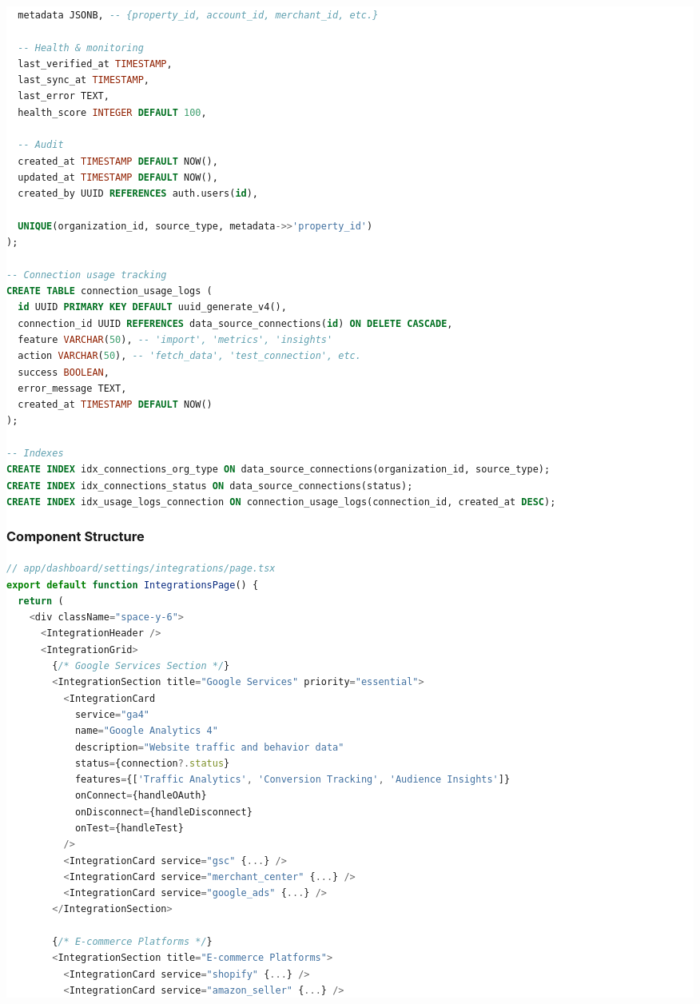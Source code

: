 ```sql
  metadata JSONB, -- {property_id, account_id, merchant_id, etc.}

  -- Health & monitoring
  last_verified_at TIMESTAMP,
  last_sync_at TIMESTAMP,
  last_error TEXT,
  health_score INTEGER DEFAULT 100,

  -- Audit
  created_at TIMESTAMP DEFAULT NOW(),
  updated_at TIMESTAMP DEFAULT NOW(),
  created_by UUID REFERENCES auth.users(id),

  UNIQUE(organization_id, source_type, metadata->>'property_id')
);

-- Connection usage tracking
CREATE TABLE connection_usage_logs (
  id UUID PRIMARY KEY DEFAULT uuid_generate_v4(),
  connection_id UUID REFERENCES data_source_connections(id) ON DELETE CASCADE,
  feature VARCHAR(50), -- 'import', 'metrics', 'insights'
  action VARCHAR(50), -- 'fetch_data', 'test_connection', etc.
  success BOOLEAN,
  error_message TEXT,
  created_at TIMESTAMP DEFAULT NOW()
);

-- Indexes
CREATE INDEX idx_connections_org_type ON data_source_connections(organization_id, source_type);
CREATE INDEX idx_connections_status ON data_source_connections(status);
CREATE INDEX idx_usage_logs_connection ON connection_usage_logs(connection_id, created_at DESC);
```

### Component Structure

```typescript
// app/dashboard/settings/integrations/page.tsx
export default function IntegrationsPage() {
  return (
    <div className="space-y-6">
      <IntegrationHeader />
      <IntegrationGrid>
        {/* Google Services Section */}
        <IntegrationSection title="Google Services" priority="essential">
          <IntegrationCard
            service="ga4"
            name="Google Analytics 4"
            description="Website traffic and behavior data"
            status={connection?.status}
            features={['Traffic Analytics', 'Conversion Tracking', 'Audience Insights']}
            onConnect={handleOAuth}
            onDisconnect={handleDisconnect}
            onTest={handleTest}
          />
          <IntegrationCard service="gsc" {...} />
          <IntegrationCard service="merchant_center" {...} />
          <IntegrationCard service="google_ads" {...} />
        </IntegrationSection>

        {/* E-commerce Platforms */}
        <IntegrationSection title="E-commerce Platforms">
          <IntegrationCard service="shopify" {...} />
          <IntegrationCard service="amazon_seller" {...} />
```